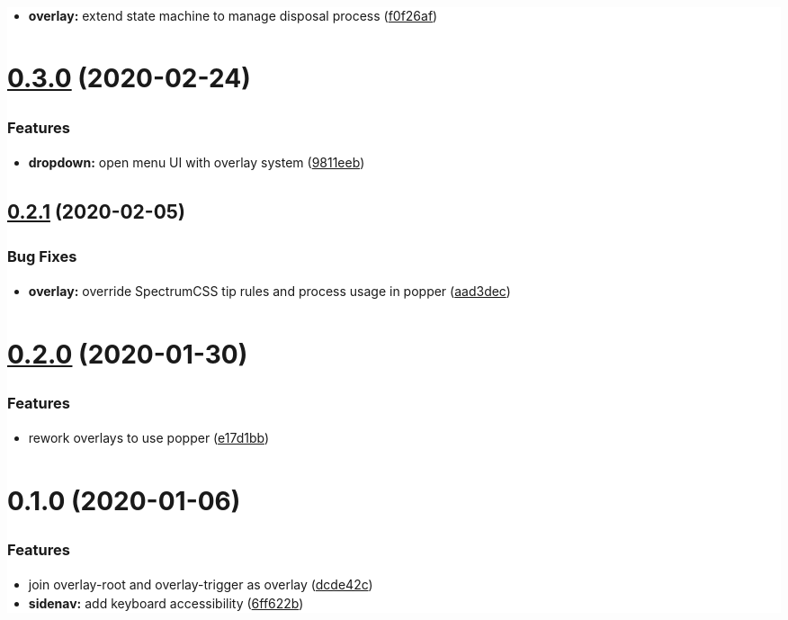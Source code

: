 -   **overlay:** extend state machine to manage disposal process ([f0f26af](https://github.com/adobe/spectrum-web-components/commit/f0f26af))

# [0.3.0](https://github.com/adobe/spectrum-web-components/compare/@iliad-ui/overlay@0.2.1...@iliad-ui/overlay@0.3.0) (2020-02-24)

### Features

-   **dropdown:** open menu UI with overlay system ([9811eeb](https://github.com/adobe/spectrum-web-components/commit/9811eeb))

## [0.2.1](https://github.com/adobe/spectrum-web-components/compare/@iliad-ui/overlay@0.2.0...@iliad-ui/overlay@0.2.1) (2020-02-05)

### Bug Fixes

-   **overlay:** override SpectrumCSS tip rules and process usage in popper ([aad3dec](https://github.com/adobe/spectrum-web-components/commit/aad3dec))

# [0.2.0](https://github.com/adobe/spectrum-web-components/compare/@iliad-ui/overlay@0.1.0...@iliad-ui/overlay@0.2.0) (2020-01-30)

### Features

-   rework overlays to use popper ([e17d1bb](https://github.com/adobe/spectrum-web-components/commit/e17d1bb))

# 0.1.0 (2020-01-06)

### Features

-   join overlay-root and overlay-trigger as overlay ([dcde42c](https://github.com/adobe/spectrum-web-components/commit/dcde42c))
-   **sidenav:** add keyboard accessibility ([6ff622b](https://github.com/adobe/spectrum-web-components/commit/6ff622b))
